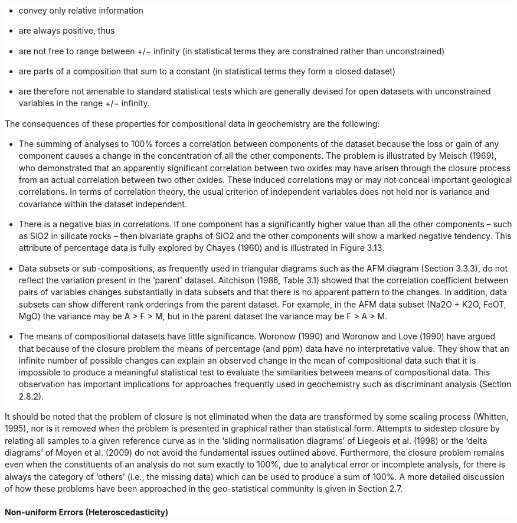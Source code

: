 - convey only relative information

- are always positive, thus

- are not free to range between +/− infinity (in statistical terms they are constrained rather than unconstrained)

- are parts of a composition that sum to a constant (in statistical terms they form a closed dataset)

- are therefore not amenable to standard statistical tests which are generally devised for open datasets with unconstrained variables in the range +/− infinity.

The consequences of these properties for compositional data in geochemistry are the following:

- The summing of analyses to 100% forces a correlation between components of the dataset because the loss or gain of any component causes a change in the concentration of all the other components. The problem is illustrated by Meisch (1969), who demonstrated that an apparently significant correlation between two oxides may have arisen through the closure process from an actual correlation between two other oxides. These induced correlations may or may not conceal important geological correlations. In terms of correlation theory, the usual criterion of independent variables does not hold nor is variance and covariance within the dataset independent.

- There is a negative bias in correlations. If one component has a significantly higher value than all the other components – such as SiO2 in silicate rocks – then bivariate graphs of SiO2 and the other components will show a marked negative tendency. This attribute of percentage data is fully explored by Chayes (1960) and is illustrated in Figure 3.13.

- Data subsets or sub-compositions, as frequently used in triangular diagrams such as the AFM diagram (Section 3.3.3), do not reflect the variation present in the ‘parent’ dataset. Aitchison (1986, Table 3.1) showed that the correlation coefficient between pairs of variables changes substantially in data subsets and that there is no apparent pattern to the changes. In addition, data subsets can show different rank orderings from the parent dataset. For example, in the AFM data subset (Na2O + K2O, FeOT, MgO) the variance may be A > F > M, but in the parent dataset the variance may be F > A > M.

- The means of compositional datasets have little significance. Woronow (1990) and Woronow and Love (1990) have argued that because of the closure problem the means of percentage (and ppm) data have no interpretative value. They show that an infinite number of possible changes can explain an observed change in the mean of compositional data such that it is impossible to produce a meaningful statistical test to evaluate the similarities between means of compositional data. This observation has important implications for approaches frequently used in geochemistry such as discriminant analysis (Section 2.8.2).

It should be noted that the problem of closure is not eliminated when the data are transformed by some scaling process (Whitten, 1995), nor is it removed when the problem is presented in graphical rather than statistical form. Attempts to sidestep closure by relating all samples to a given reference curve as in the ‘sliding normalisation diagrams’ of Liegeois et al. (1998) or the ‘delta diagrams’ of Moyen et al. (2009) do not avoid the fundamental issues outlined above. Furthermore, the closure problem remains even when the constituents of an analysis do not sum exactly to 100%, due to analytical error or incomplete analysis, for there is always the category of ‘others’ (i.e., the missing data) which can be used to produce a sum of 100%. A more detailed discussion of how these problems have been approached in the geo-statistical community is given in Section 2.7.

#### Non-uniform Errors (Heteroscedasticity)
